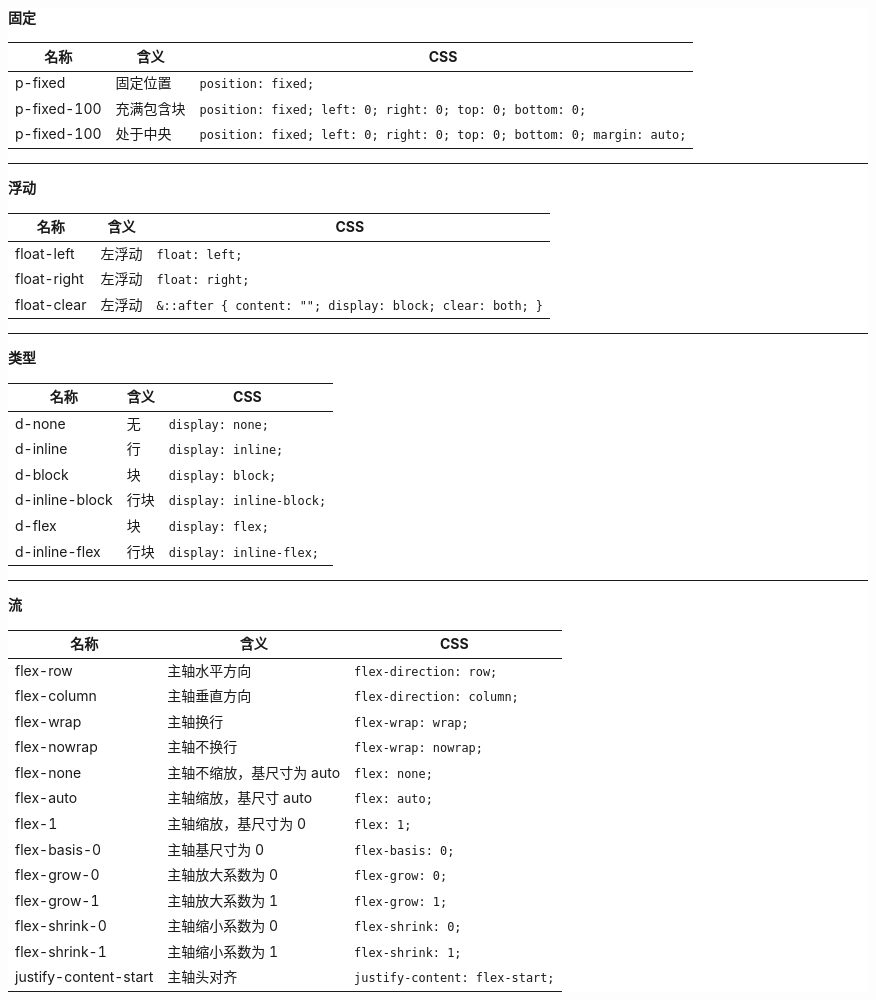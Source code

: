 
**固定**

| 名称        | 含义       | CSS                                                                    |
| ----------- | ---------- | ---------------------------------------------------------------------- |
| p-fixed     | 固定位置   | `position: fixed;`                                                     |
| p-fixed-100 | 充满包含块 | `position: fixed; left: 0; right: 0; top: 0; bottom: 0;`               |
| p-fixed-100 | 处于中央   | `position: fixed; left: 0; right: 0; top: 0; bottom: 0; margin: auto;` |

---

**浮动**

| 名称        | 含义   | CSS                                                      |
| ----------- | ------ | -------------------------------------------------------- |
| float-left  | 左浮动 | `float: left;`                                           |
| float-right | 左浮动 | `float: right;`                                          |
| float-clear | 左浮动 | `&::after { content: ""; display: block; clear: both; }` |

---

**类型**

| 名称           | 含义 | CSS                      |
| -------------- | ---- | ------------------------ |
| d-none         | 无   | `display: none;`         |
| d-inline       | 行   | `display: inline;`       |
| d-block        | 块   | `display: block;`        |
| d-inline-block | 行块 | `display: inline-block;` |
| d-flex         | 块   | `display: flex;`         |
| d-inline-flex  | 行块 | `display: inline-flex;`  |

---

**流**

| 名称                    | 含义                      | CSS                               |
| ----------------------- | ------------------------- | --------------------------------- |
| flex-row                | 主轴水平方向              | `flex-direction: row;`            |
| flex-column             | 主轴垂直方向              | `flex-direction: column;`         |
| flex-wrap               | 主轴换行                  | `flex-wrap: wrap;`                |
| flex-nowrap             | 主轴不换行                | `flex-wrap: nowrap;`              |
| flex-none               | 主轴不缩放，基尺寸为 auto | `flex: none;`                     |
| flex-auto               | 主轴缩放，基尺寸 auto     | `flex: auto;`                     |
| flex-1                  | 主轴缩放，基尺寸为 0      | `flex: 1;`                        |
| flex-basis-0            | 主轴基尺寸为 0            | `flex-basis: 0;`                  |
| flex-grow-0             | 主轴放大系数为 0          | `flex-grow: 0;`                   |
| flex-grow-1             | 主轴放大系数为 1          | `flex-grow: 1;`                   |
| flex-shrink-0           | 主轴缩小系数为 0          | `flex-shrink: 0;`                 |
| flex-shrink-1           | 主轴缩小系数为 1          | `flex-shrink: 1;`                 |
| justify-content-start   | 主轴头对齐                | `justify-content: flex-start;`    |
